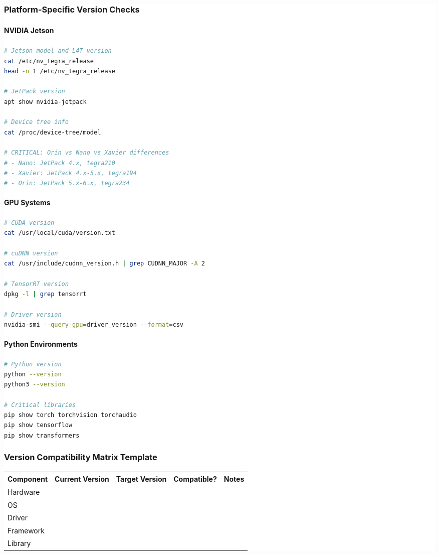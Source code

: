 ### Platform-Specific Version Checks

#### NVIDIA Jetson
```bash
# Jetson model and L4T version
cat /etc/nv_tegra_release
head -n 1 /etc/nv_tegra_release

# JetPack version
apt show nvidia-jetpack

# Device tree info
cat /proc/device-tree/model

# CRITICAL: Orin vs Nano vs Xavier differences
# - Nano: JetPack 4.x, tegra210
# - Xavier: JetPack 4.x-5.x, tegra194
# - Orin: JetPack 5.x-6.x, tegra234
```

#### GPU Systems
```bash
# CUDA version
cat /usr/local/cuda/version.txt

# cuDNN version
cat /usr/include/cudnn_version.h | grep CUDNN_MAJOR -A 2

# TensorRT version
dpkg -l | grep tensorrt

# Driver version
nvidia-smi --query-gpu=driver_version --format=csv
```

#### Python Environments
```bash
# Python version
python --version
python3 --version

# Critical libraries
pip show torch torchvision torchaudio
pip show tensorflow
pip show transformers
```

### Version Compatibility Matrix Template

| Component | Current Version | Target Version | Compatible? | Notes |
|-----------|----------------|----------------|-------------|-------|
| Hardware | | | | |
| OS | | | | |
| Driver | | | | |
| Framework | | | | |
| Library | | | | |
